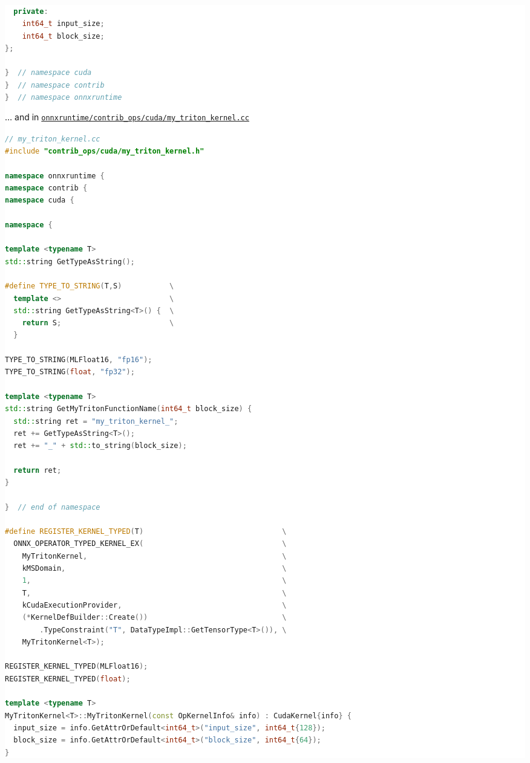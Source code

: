 ```cpp
  private:
    int64_t input_size;
    int64_t block_size;
};

}  // namespace cuda
}  // namespace contrib
}  // namespace onnxruntime
```

… and in [`onnxruntime/contrib_ops/cuda/my_triton_kernel.cc`](onnxruntime/contrib_ops/cuda/my_triton_kernel.cc)
```cpp
// my_triton_kernel.cc
#include "contrib_ops/cuda/my_triton_kernel.h"

namespace onnxruntime {
namespace contrib {
namespace cuda {

namespace {

template <typename T>
std::string GetTypeAsString();

#define TYPE_TO_STRING(T,S)           \
  template <>                         \
  std::string GetTypeAsString<T>() {  \
    return S;                         \
  }

TYPE_TO_STRING(MLFloat16, "fp16");
TYPE_TO_STRING(float, "fp32");

template <typename T>
std::string GetMyTritonFunctionName(int64_t block_size) {
  std::string ret = "my_triton_kernel_";
  ret += GetTypeAsString<T>();
  ret += "_" + std::to_string(block_size);

  return ret;
}

}  // end of namespace

#define REGISTER_KERNEL_TYPED(T)                                \
  ONNX_OPERATOR_TYPED_KERNEL_EX(                                \
    MyTritonKernel,                                             \
    kMSDomain,                                                  \
    1,                                                          \
    T,                                                          \
    kCudaExecutionProvider,                                     \
    (*KernelDefBuilder::Create())                               \
        .TypeConstraint("T", DataTypeImpl::GetTensorType<T>()), \
    MyTritonKernel<T>);

REGISTER_KERNEL_TYPED(MLFloat16);
REGISTER_KERNEL_TYPED(float);

template <typename T>
MyTritonKernel<T>::MyTritonKernel(const OpKernelInfo& info) : CudaKernel{info} {
  input_size = info.GetAttrOrDefault<int64_t>("input_size", int64_t{128});
  block_size = info.GetAttrOrDefault<int64_t>("block_size", int64_t{64});
}
```